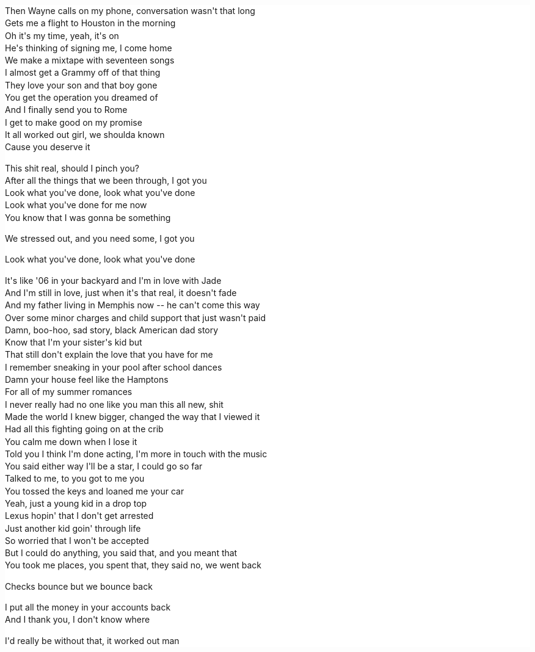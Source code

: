 Then Wayne calls on my phone, conversation wasn't that long  
Gets me a flight to Houston in the morning  
Oh it's my time, yeah, it's on  
He's thinking of signing me, I come home  
We make a mixtape with seventeen songs  
I almost get a Grammy off of that thing  
They love your son and that boy gone  
You get the operation you dreamed of  
And I finally send you to Rome  
I get to make good on my promise  
It all worked out girl, we shoulda known  
Cause you deserve it

This shit real, should I pinch you?  
After all the things that we been through, I got you  
Look what you've done, look what you've done  
Look what you've done for me now  
You know that I was gonna be something

We stressed out, and you need some, I got you

Look what you've done, look what you've done

It's like '06 in your backyard and I'm in love with Jade  
And I'm still in love, just when it's that real, it doesn't fade  
And my father living in Memphis now -- he can't come this way  
Over some minor charges and child support that just wasn't paid  
Damn, boo-hoo, sad story, black American dad story  
Know that I'm your sister's kid but  
That still don't explain the love that you have for me  
I remember sneaking in your pool after school dances  
Damn your house feel like the Hamptons  
For all of my summer romances  
I never really had no one like you man this all new, shit  
Made the world I knew bigger, changed the way that I viewed it  
Had all this fighting going on at the crib  
You calm me down when I lose it  
Told you I think I'm done acting, I'm more in touch with the music  
You said either way I'll be a star, I could go so far  
Talked to me, to you got to me you  
You tossed the keys and loaned me your car  
Yeah, just a young kid in a drop top  
Lexus hopin' that I don't get arrested  
Just another kid goin' through life  
So worried that I won't be accepted  
But I could do anything, you said that, and you meant that  
You took me places, you spent that, they said no, we went back

Checks bounce but we bounce back

I put all the money in your accounts back  
And I thank you, I don't know where

I'd really be without that, it worked out man
